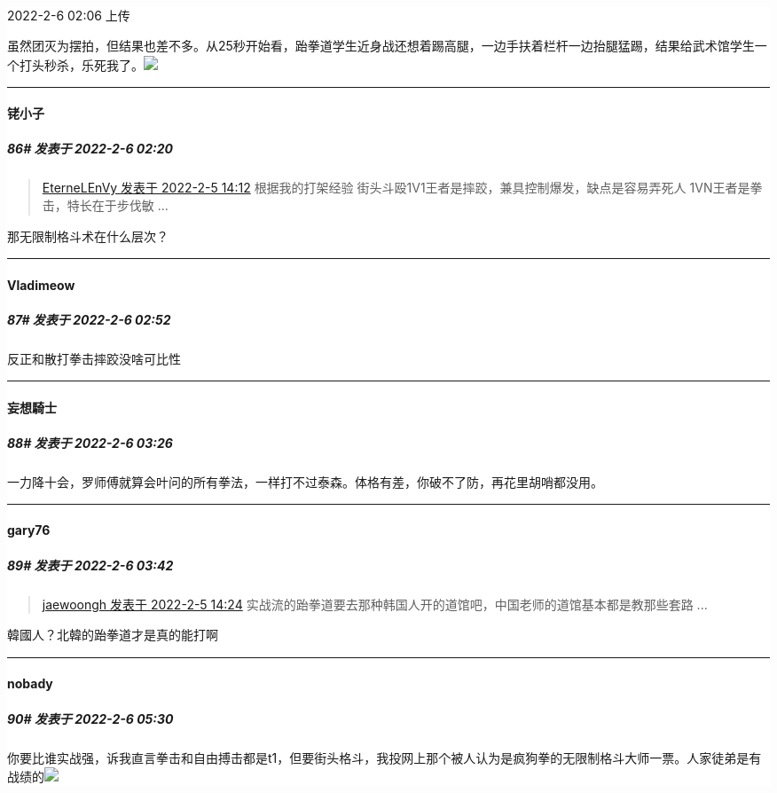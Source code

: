 2022-2-6 02:06 上传

虽然团灭为摆拍，但结果也差不多。从25秒开始看，跆拳道学生近身战还想着踢高腿，一边手扶着栏杆一边抬腿猛踢，结果给武术馆学生一个打头秒杀，乐死我了。<img src="https://static.saraba1st.com/image/smiley/face2017/053.png" referrerpolicy="no-referrer">

*****

####  铑小子  
##### 86#       发表于 2022-2-6 02:20

<blockquote><a href="httphttps://bbs.saraba1st.com/2b/forum.php?mod=redirect&amp;goto=findpost&amp;pid=54556356&amp;ptid=2050935" target="_blank">EterneLEnVy 发表于 2022-2-5 14:12</a>
根据我的打架经验
街头斗殴1V1王者是摔跤，兼具控制爆发，缺点是容易弄死人
1VN王者是拳击，特长在于步伐敏 ...</blockquote>
那无限制格斗术在什么层次？

*****

####  Vladimeow  
##### 87#       发表于 2022-2-6 02:52

反正和散打拳击摔跤没啥可比性

*****

####  妄想騎士  
##### 88#       发表于 2022-2-6 03:26

一力降十会，罗师傅就算会叶问的所有拳法，一样打不过泰森。体格有差，你破不了防，再花里胡哨都没用。

*****

####  gary76  
##### 89#       发表于 2022-2-6 03:42

<blockquote><a href="httphttps://bbs.saraba1st.com/2b/forum.php?mod=redirect&amp;goto=findpost&amp;pid=54556456&amp;ptid=2050935" target="_blank">jaewoongh 发表于 2022-2-5 14:24</a>
实战流的跆拳道要去那种韩国人开的道馆吧，中国老师的道馆基本都是教那些套路 ...</blockquote>
韓國人？北韓的跆拳道才是真的能打啊

*****

####  nobady  
##### 90#       发表于 2022-2-6 05:30

你要比谁实战强，诉我直言拳击和自由搏击都是t1，但要街头格斗，我投网上那个被人认为是疯狗拳的无限制格斗大师一票。人家徒弟是有战绩的<img src="https://static.saraba1st.com/image/smiley/face2017/017.png" referrerpolicy="no-referrer">

